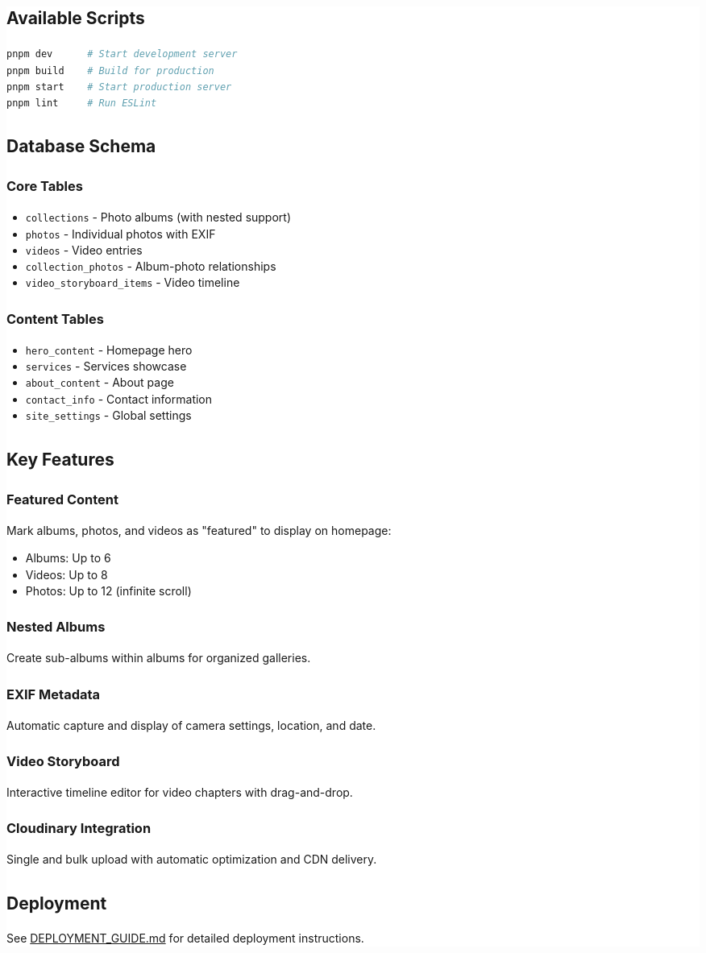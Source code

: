 ## Available Scripts

```bash
pnpm dev      # Start development server
pnpm build    # Build for production
pnpm start    # Start production server
pnpm lint     # Run ESLint
```

## Database Schema

### Core Tables
- `collections` - Photo albums (with nested support)
- `photos` - Individual photos with EXIF
- `videos` - Video entries
- `collection_photos` - Album-photo relationships
- `video_storyboard_items` - Video timeline

### Content Tables
- `hero_content` - Homepage hero
- `services` - Services showcase
- `about_content` - About page
- `contact_info` - Contact information
- `site_settings` - Global settings

## Key Features

### Featured Content
Mark albums, photos, and videos as "featured" to display on homepage:
- Albums: Up to 6
- Videos: Up to 8
- Photos: Up to 12 (infinite scroll)

### Nested Albums
Create sub-albums within albums for organized galleries.

### EXIF Metadata
Automatic capture and display of camera settings, location, and date.

### Video Storyboard
Interactive timeline editor for video chapters with drag-and-drop.

### Cloudinary Integration
Single and bulk upload with automatic optimization and CDN delivery.

## Deployment

See [DEPLOYMENT_GUIDE.md](./DEPLOYMENT_GUIDE.md) for detailed deployment instructions.
